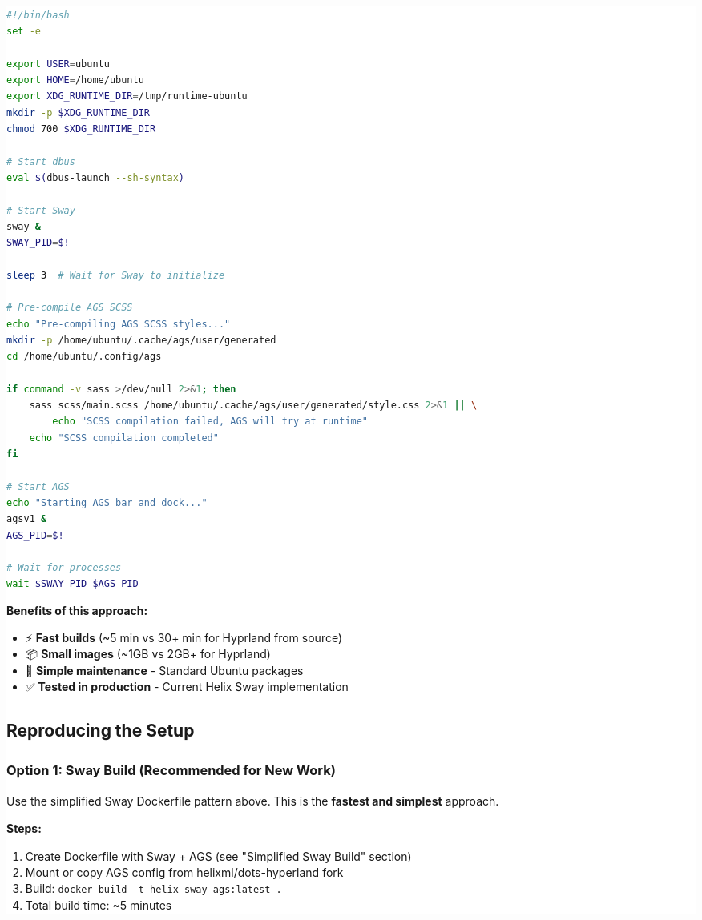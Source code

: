 ```bash
#!/bin/bash
set -e

export USER=ubuntu
export HOME=/home/ubuntu
export XDG_RUNTIME_DIR=/tmp/runtime-ubuntu
mkdir -p $XDG_RUNTIME_DIR
chmod 700 $XDG_RUNTIME_DIR

# Start dbus
eval $(dbus-launch --sh-syntax)

# Start Sway
sway &
SWAY_PID=$!

sleep 3  # Wait for Sway to initialize

# Pre-compile AGS SCSS
echo "Pre-compiling AGS SCSS styles..."
mkdir -p /home/ubuntu/.cache/ags/user/generated
cd /home/ubuntu/.config/ags

if command -v sass >/dev/null 2>&1; then
    sass scss/main.scss /home/ubuntu/.cache/ags/user/generated/style.css 2>&1 || \
        echo "SCSS compilation failed, AGS will try at runtime"
    echo "SCSS compilation completed"
fi

# Start AGS
echo "Starting AGS bar and dock..."
agsv1 &
AGS_PID=$!

# Wait for processes
wait $SWAY_PID $AGS_PID
```

**Benefits of this approach:**
- ⚡ **Fast builds** (~5 min vs 30+ min for Hyprland from source)
- 📦 **Small images** (~1GB vs 2GB+ for Hyprland)
- 🔧 **Simple maintenance** - Standard Ubuntu packages
- ✅ **Tested in production** - Current Helix Sway implementation

## Reproducing the Setup

### Option 1: Sway Build (Recommended for New Work)

Use the simplified Sway Dockerfile pattern above. This is the **fastest and simplest** approach.

**Steps:**
1. Create Dockerfile with Sway + AGS (see "Simplified Sway Build" section)
2. Mount or copy AGS config from helixml/dots-hyperland fork
3. Build: `docker build -t helix-sway-ags:latest .`
4. Total build time: ~5 minutes
